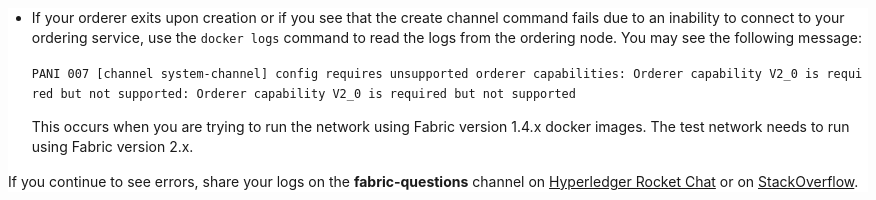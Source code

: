 - If your orderer exits upon creation or if you see that the create channel
  command fails due to an inability to connect to your ordering service, use
  the `docker logs` command to read the logs from the ordering node. You may see
  the following message:
  ```
  PANI 007 [channel system-channel] config requires unsupported orderer capabilities: Orderer capability V2_0 is required but not supported: Orderer capability V2_0 is required but not supported
  ```
  This occurs when you are trying to run the network using Fabric version 1.4.x
  docker images. The test network needs to run using Fabric version 2.x.

If you continue to see errors, share your logs on the **fabric-questions**
channel on [Hyperledger Rocket Chat](https://chat.hyperledger.org/home) or on
[StackOverflow](https://stackoverflow.com/questions/tagged/hyperledger-fabric).


